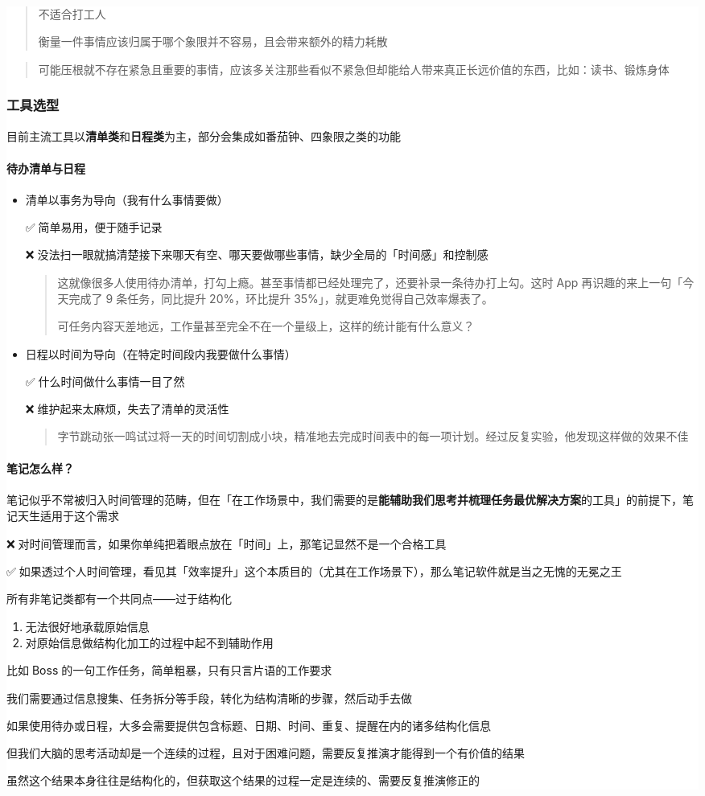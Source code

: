   >   不适合打工人
  >
  >   衡量一件事情应该归属于哪个象限并不容易，且会带来额外的精力耗散

  >   可能压根就不存在紧急且重要的事情，应该多关注那些看似不紧急但却能给人带来真正长远价值的东西，比如：读书、锻炼身体



### 工具选型

目前主流工具以**清单类**和**日程类**为主，部分会集成如番茄钟、四象限之类的功能



#### 待办清单与日程

- 清单以事务为导向（我有什么事情要做）

  ✅ 简单易用，便于随手记录

  ❌ 没法扫一眼就搞清楚接下来哪天有空、哪天要做哪些事情，缺少全局的「时间感」和控制感

  >   这就像很多人使用待办清单，打勾上瘾。甚至事情都已经处理完了，还要补录一条待办打上勾。这时 App 再识趣的来上一句「今天完成了 9 条任务，同比提升 20%，环比提升 35%」，就更难免觉得自己效率爆表了。
  >
  >   可任务内容天差地远，工作量甚至完全不在一个量级上，这样的统计能有什么意义？

- 日程以时间为导向（在特定时间段内我要做什么事情）

  ✅ 什么时间做什么事情一目了然

  ❌ 维护起来太麻烦，失去了清单的灵活性

  >   字节跳动张一鸣试过将一天的时间切割成小块，精准地去完成时间表中的每一项计划。经过反复实验，他发现这样做的效果不佳



#### 笔记怎么样？

笔记似乎不常被归入时间管理的范畴，但在「在工作场景中，我们需要的是**能辅助我们思考并梳理任务最优解决方案**的工具」的前提下，笔记天生适用于这个需求

❌ 对时间管理而言，如果你单纯把着眼点放在「时间」上，那笔记显然不是一个合格工具

✅ 如果透过个人时间管理，看见其「效率提升」这个本质目的（尤其在工作场景下），那么笔记软件就是当之无愧的无冕之王



所有非笔记类都有一个共同点——过于结构化

1.   无法很好地承载原始信息
2.   对原始信息做结构化加工的过程中起不到辅助作用



比如 Boss 的一句工作任务，简单粗暴，只有只言片语的工作要求

我们需要通过信息搜集、任务拆分等手段，转化为结构清晰的步骤，然后动手去做



如果使用待办或日程，大多会需要提供包含标题、日期、时间、重复、提醒在内的诸多结构化信息

但我们大脑的思考活动却是一个连续的过程，且对于困难问题，需要反复推演才能得到一个有价值的结果

虽然这个结果本身往往是结构化的，但获取这个结果的过程一定是连续的、需要反复推演修正的
